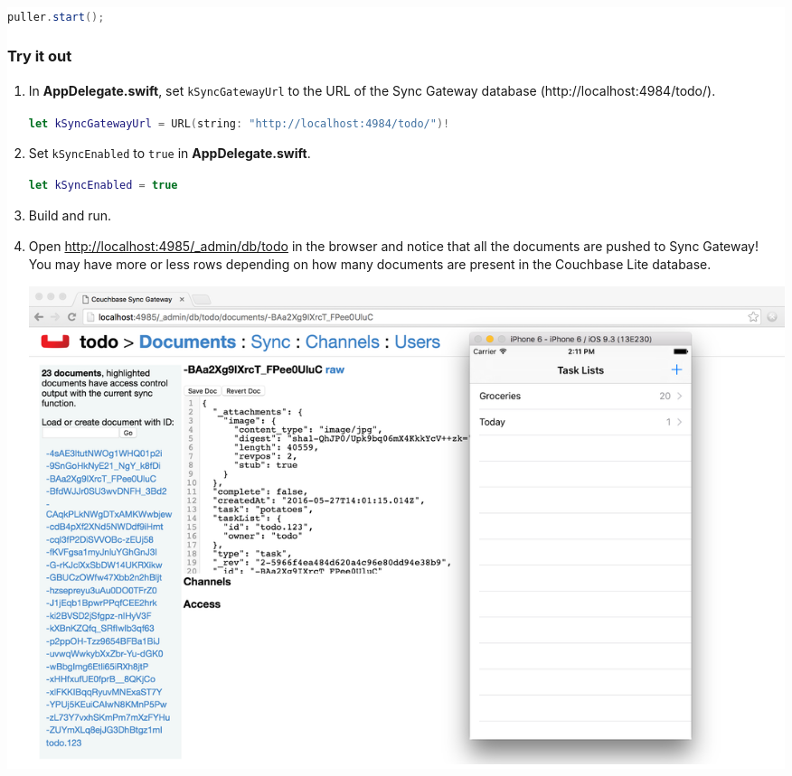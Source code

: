 ```java
puller.start();
```

<block class="all" />

### Try it out

<block class="ios" />

1. In **AppDelegate.swift**, set `kSyncGatewayUrl` to the URL of the Sync Gateway database (http://localhost:4984/todo/).

    ```swift
    let kSyncGatewayUrl = URL(string: "http://localhost:4984/todo/")!
    ```

2. Set `kSyncEnabled` to `true` in **AppDelegate.swift**.

    ```swift
    let kSyncEnabled = true
    ```
    
3. Build and run.
4. Open [http://localhost:4985/_admin/db/todo](http://localhost:4985/_admin/db/todo) in the browser and notice that all the documents are pushed to Sync Gateway! You may have more or less rows depending on how many documents are present in the Couchbase Lite database.

    <img src="./img/image19.png" />
